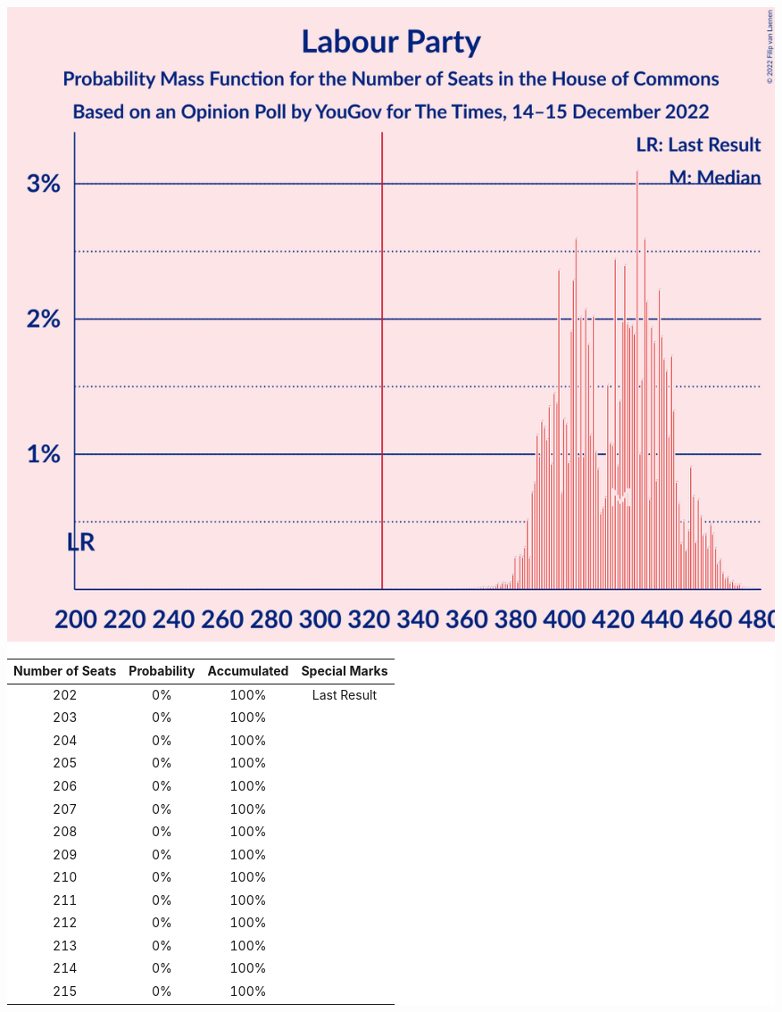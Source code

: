 ![Graph with seats probability mass function not yet produced](2022-12-15-YouGov-seats-pmf-labourparty.png "Seats Probability Mass Function")

| Number of Seats | Probability | Accumulated | Special Marks |
|:---------------:|:-----------:|:-----------:|:-------------:|
| 202 | 0% | 100% | Last Result |
| 203 | 0% | 100% |  |
| 204 | 0% | 100% |  |
| 205 | 0% | 100% |  |
| 206 | 0% | 100% |  |
| 207 | 0% | 100% |  |
| 208 | 0% | 100% |  |
| 209 | 0% | 100% |  |
| 210 | 0% | 100% |  |
| 211 | 0% | 100% |  |
| 212 | 0% | 100% |  |
| 213 | 0% | 100% |  |
| 214 | 0% | 100% |  |
| 215 | 0% | 100% |  |